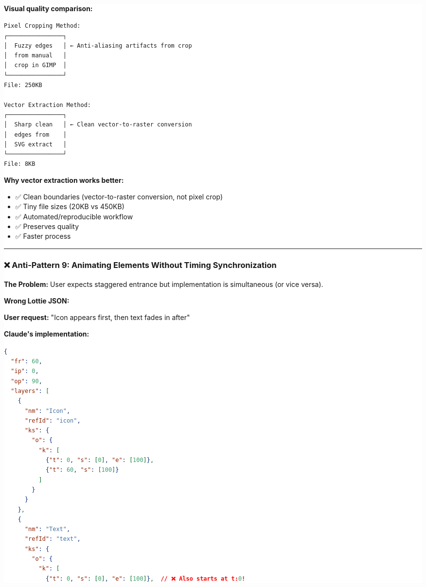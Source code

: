 ```bash
```

**Visual quality comparison:**

```
Pixel Cropping Method:
┌────────────────┐
│  Fuzzy edges   │ ← Anti-aliasing artifacts from crop
│  from manual   │
│  crop in GIMP  │
└────────────────┘
File: 250KB

Vector Extraction Method:
┌────────────────┐
│  Sharp clean   │ ← Clean vector-to-raster conversion
│  edges from    │
│  SVG extract   │
└────────────────┘
File: 8KB
```

**Why vector extraction works better:**
- ✅ Clean boundaries (vector-to-raster conversion, not pixel crop)
- ✅ Tiny file sizes (20KB vs 450KB)
- ✅ Automated/reproducible workflow
- ✅ Preserves quality
- ✅ Faster process

---

### ❌ Anti-Pattern 9: Animating Elements Without Timing Synchronization

**The Problem:**
User expects staggered entrance but implementation is simultaneous (or vice versa).

**Wrong Lottie JSON:**

**User request:** "Icon appears first, then text fades in after"

**Claude's implementation:**
```json
{
  "fr": 60,
  "ip": 0,
  "op": 90,
  "layers": [
    {
      "nm": "Icon",
      "refId": "icon",
      "ks": {
        "o": {
          "k": [
            {"t": 0, "s": [0], "e": [100]},
            {"t": 60, "s": [100]}
          ]
        }
      }
    },
    {
      "nm": "Text",
      "refId": "text",
      "ks": {
        "o": {
          "k": [
            {"t": 0, "s": [0], "e": [100]},  // ❌ Also starts at t:0!
```